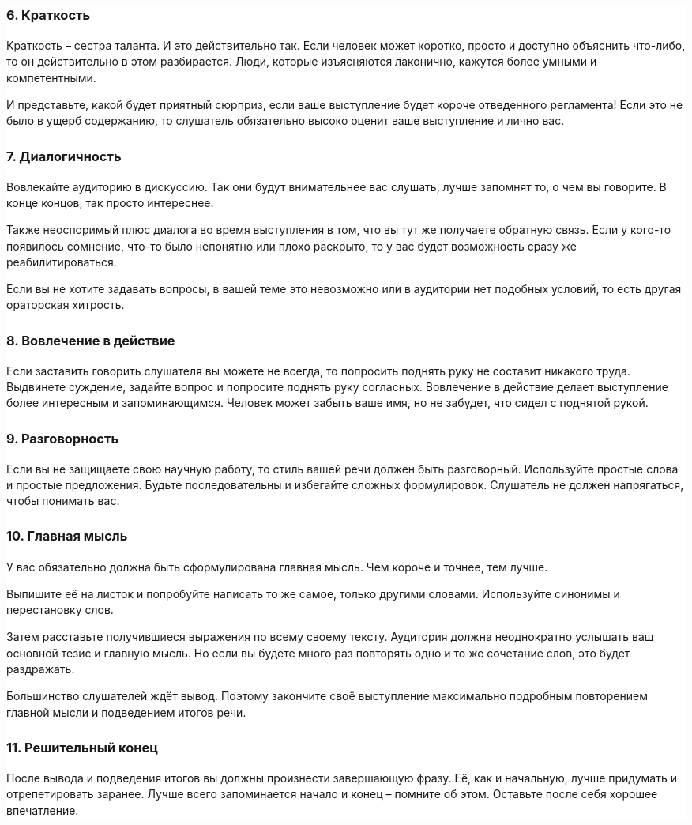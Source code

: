 ### 6. Краткость

Краткость – сестра таланта. И это действительно так. Если человек может коротко, просто и доступно объяснить что-либо, то он действительно в этом разбирается. Люди, которые изъясняются лаконично, кажутся более умными и компетентными.

И представьте, какой будет приятный сюрприз, если ваше выступление будет короче отведенного регламента! Если это не было в ущерб содержанию, то слушатель обязательно высоко оценит ваше выступление и лично вас.

### 7. Диалогичность

Вовлекайте аудиторию в дискуссию. Так они будут внимательнее вас слушать, лучше запомнят то, о чем вы говорите. В конце концов, так просто интереснее.

Также неоспоримый плюс диалога во время выступления в том, что вы тут же получаете обратную связь. Если у кого-то появилось сомнение, что-то было непонятно или плохо раскрыто, то у вас будет возможность сразу же реабилитироваться.

Если вы не хотите задавать вопросы, в вашей теме это невозможно или в аудитории нет подобных условий, то есть другая ораторская хитрость.

### 8. Вовлечение в действие

Если заставить говорить слушателя вы можете не всегда, то попросить поднять руку не составит никакого труда. Выдвинете суждение, задайте вопрос и попросите поднять руку согласных. Вовлечение в действие делает выступление более интересным и запоминающимся. Человек может забыть ваше имя, но не забудет, что сидел с поднятой рукой.

### 9. Разговорность

Если вы не защищаете свою научную работу, то стиль вашей речи должен быть разговорный. Используйте простые слова и простые предложения. Будьте последовательны и избегайте сложных формулировок. Слушатель не должен напрягаться, чтобы понимать вас.

### 10. Главная мысль

У вас обязательно должна быть сформулирована главная мысль. Чем короче и точнее, тем лучше.

Выпишите её на листок и попробуйте написать то же самое, только другими словами. Используйте синонимы и перестановку слов.

Затем расставьте получившиеся выражения по всему своему тексту. Аудитория должна неоднократно услышать ваш основной тезис и главную мысль. Но если вы будете много раз повторять одно и то же сочетание слов, это будет раздражать.

Большинство слушателей ждёт вывод. Поэтому закончите своё выступление максимально подробным повторением главной мысли и подведением итогов речи.

### 11. Решительный конец

После вывода и подведения итогов вы должны произнести завершающую фразу. Её, как и начальную, лучше придумать и отрепетировать заранее. Лучше всего запоминается начало и конец – помните об этом. Оставьте после себя хорошее впечатление.
